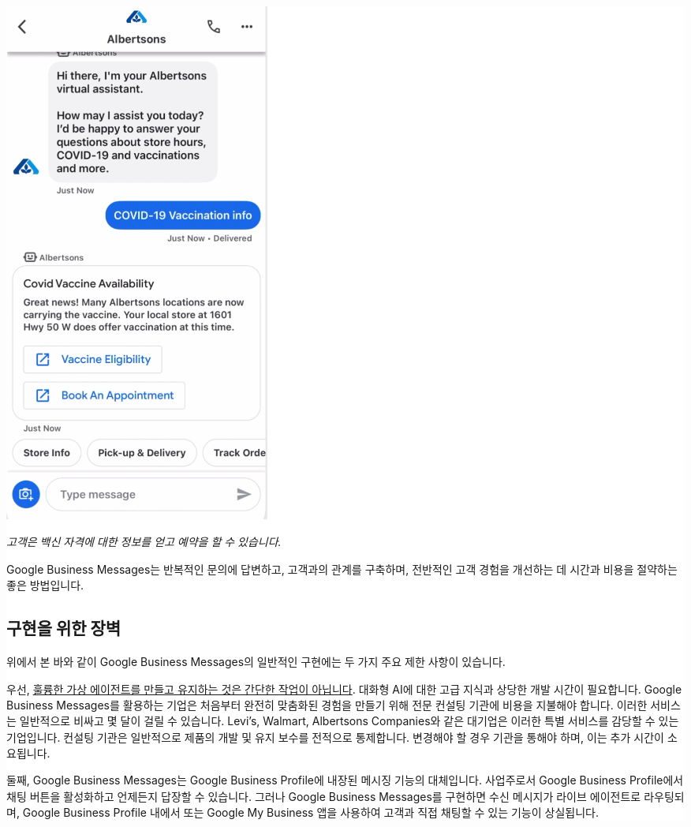 <img src="/images/blog/10-use-Google-Business-Messages-to-engage-with-customers-off-hours/9-albertsons_chat.png" alt="고객은 Albertsons Co.의 가상 에이전트로부터 직접 백신 자격에 대한 정보를 얻고 예약을 할 수 있습니다"/>

*고객은 백신 자격에 대한 정보를 얻고 예약을 할 수 있습니다.*
</center>

Google Business Messages는 반복적인 문의에 답변하고, 고객과의 관계를 구축하며, 전반적인 고객 경험을 개선하는 데 시간과 비용을 절약하는 좋은 방법입니다.


## 구현을 위한 장벽

위에서 본 바와 같이 Google Business Messages의 일반적인 구현에는 두 가지 주요 제한 사항이 있습니다. 

우선, [훌륭한 가상 에이전트를 만들고 유지하는 것은 간단한 작업이 아닙니다](https://developers.google.com/business-communications/business-messages/guides/how-it-works). 대화형 AI에 대한 고급 지식과 상당한 개발 시간이 필요합니다. Google Business Messages를 활용하는 기업은 처음부터 완전히 맞춤화된 경험을 만들기 위해 전문 컨설팅 기관에 비용을 지불해야 합니다. 이러한 서비스는 일반적으로 비싸고 몇 달이 걸릴 수 있습니다. Levi’s, Walmart, Albertsons Companies와 같은 대기업은 이러한 특별 서비스를 감당할 수 있는 기업입니다. 컨설팅 기관은 일반적으로 제품의 개발 및 유지 보수를 전적으로 통제합니다. 변경해야 할 경우 기관을 통해야 하며, 이는 추가 시간이 소요됩니다. 

둘째, Google Business Messages는 Google Business Profile에 내장된 메시징 기능의 대체입니다. 사업주로서 Google Business Profile에서 채팅 버튼을 활성화하고 언제든지 답장할 수 있습니다. 그러나 Google Business Messages를 구현하면 수신 메시지가 라이브 에이전트로 라우팅되며, Google Business Profile 내에서 또는 Google My Business 앱을 사용하여 고객과 직접 채팅할 수 있는 기능이 상실됩니다. 
